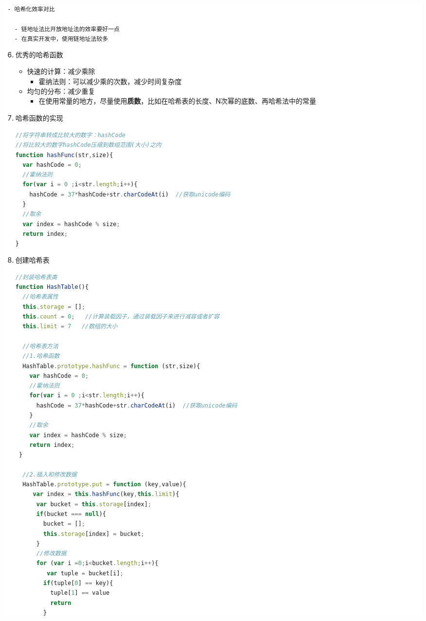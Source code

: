      - 哈希化效率对比

       - 链地址法比开放地址法的效率要好一点
       - 在真实开发中，使用链地址法较多

6. 优秀的哈希函数

   - 快速的计算：减少乘除
     - 霍纳法则：可以减少乘的次数，减少时间复杂度
   - 均匀的分布：减少重复
     - 在使用常量的地方，尽量使用**质数**，比如在哈希表的长度、N次幂的底数、再哈希法中的常量

7. 哈希函数的实现

   ```javascript
   //将字符串转成比较大的数字：hashCode
   //将比较大的数字hashCode压缩到数组范围(大小)之内
   function hashFunc(str,size){
     var hashCode = 0;
     //霍纳法则
     for(var i = 0 ;i<str.length;i++){
       hashCode = 37*hashCode+str.charCodeAt(i)  //获取unicode编码
     }
     //取余
     var index = hashCode % size;
     return index;
   }
   ```

8. 创建哈希表

   ```javascript
   //封装哈希表类
   function HashTable(){
     //哈希表属性
     this.storage = [];
     this.count = 0;   //计算装载因子，通过装载因子来进行减容或者扩容
     this.limit = 7   //数组的大小
     
     //哈希表方法
     //1.哈希函数
     HashTable.prototype.hashFunc = function (str,size){
       var hashCode = 0;
       //霍纳法则
       for(var i = 0 ;i<str.length;i++){
         hashCode = 37*hashCode+str.charCodeAt(i)  //获取unicode编码
       }
       //取余
       var index = hashCode % size;
       return index;
   	}
     
     //2.插入和修改数据
     HashTable.prototype.put = function (key,value){
     	var index = this.hashFunc(key,this.limit){
         var bucket = this.storage[index];
         if(bucket === null){
           bucket = [];
           this.storage[index] = bucket;
         }
         //修改数据
         for (var i =0;i<bucket.length;i++){
         	var tuple = bucket[i];
           if(tuple[0] == key){
             tuple[1] == value
             return
           }
   ```